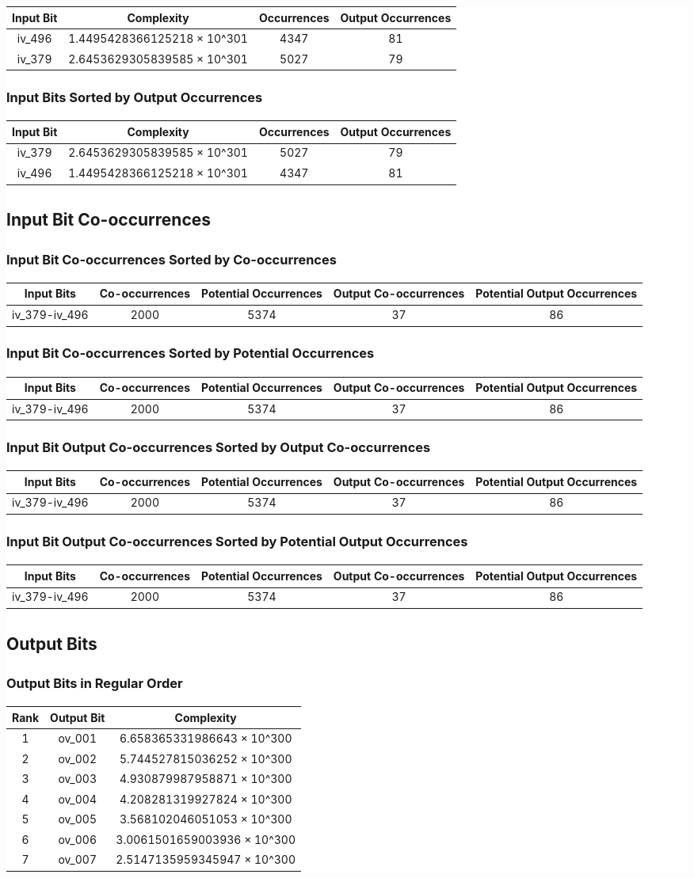 | Input Bit | Complexity | Occurrences | Output Occurrences |
|:---------:|:----------:|:-----------:|:------------------:|
| iv_496 | 1.4495428366125218 × 10^301 | 4347 | 81 |
| iv_379 | 2.6453629305839585 × 10^301 | 5027 | 79 |

### Input Bits Sorted by Output Occurrences

| Input Bit | Complexity | Occurrences | Output Occurrences |
|:---------:|:----------:|:-----------:|:------------------:|
| iv_379 | 2.6453629305839585 × 10^301 | 5027 | 79 |
| iv_496 | 1.4495428366125218 × 10^301 | 4347 | 81 |

## Input Bit Co-occurrences

### Input Bit Co-occurrences Sorted by Co-occurrences

| Input Bits | Co-occurrences | Potential Occurrences | Output Co-occurrences | Potential Output Occurrences |
|:----------:|:--------------:|:---------------------:|:---------------------:|:----------------------------:|
| iv_379-iv_496 | 2000 | 5374 | 37 | 86 |

### Input Bit Co-occurrences Sorted by Potential Occurrences

| Input Bits | Co-occurrences | Potential Occurrences | Output Co-occurrences | Potential Output Occurrences |
|:----------:|:--------------:|:---------------------:|:---------------------:|:----------------------------:|
| iv_379-iv_496 | 2000 | 5374 | 37 | 86 |

### Input Bit Output Co-occurrences Sorted by Output Co-occurrences

| Input Bits | Co-occurrences | Potential Occurrences | Output Co-occurrences | Potential Output Occurrences |
|:----------:|:--------------:|:---------------------:|:---------------------:|:----------------------------:|
| iv_379-iv_496 | 2000 | 5374 | 37 | 86 |

### Input Bit Output Co-occurrences Sorted by Potential Output Occurrences

| Input Bits | Co-occurrences | Potential Occurrences | Output Co-occurrences | Potential Output Occurrences |
|:----------:|:--------------:|:---------------------:|:---------------------:|:----------------------------:|
| iv_379-iv_496 | 2000 | 5374 | 37 | 86 |

## Output Bits

### Output Bits in Regular Order

| Rank | Output Bit | Complexity |
|:----:|:----------:|:----------:|
| 1 | ov_001 | 6.658365331986643 × 10^300 |
| 2 | ov_002 | 5.744527815036252 × 10^300 |
| 3 | ov_003 | 4.930879987958871 × 10^300 |
| 4 | ov_004 | 4.208281319927824 × 10^300 |
| 5 | ov_005 | 3.568102046051053 × 10^300 |
| 6 | ov_006 | 3.0061501659003936 × 10^300 |
| 7 | ov_007 | 2.5147135959345947 × 10^300 |